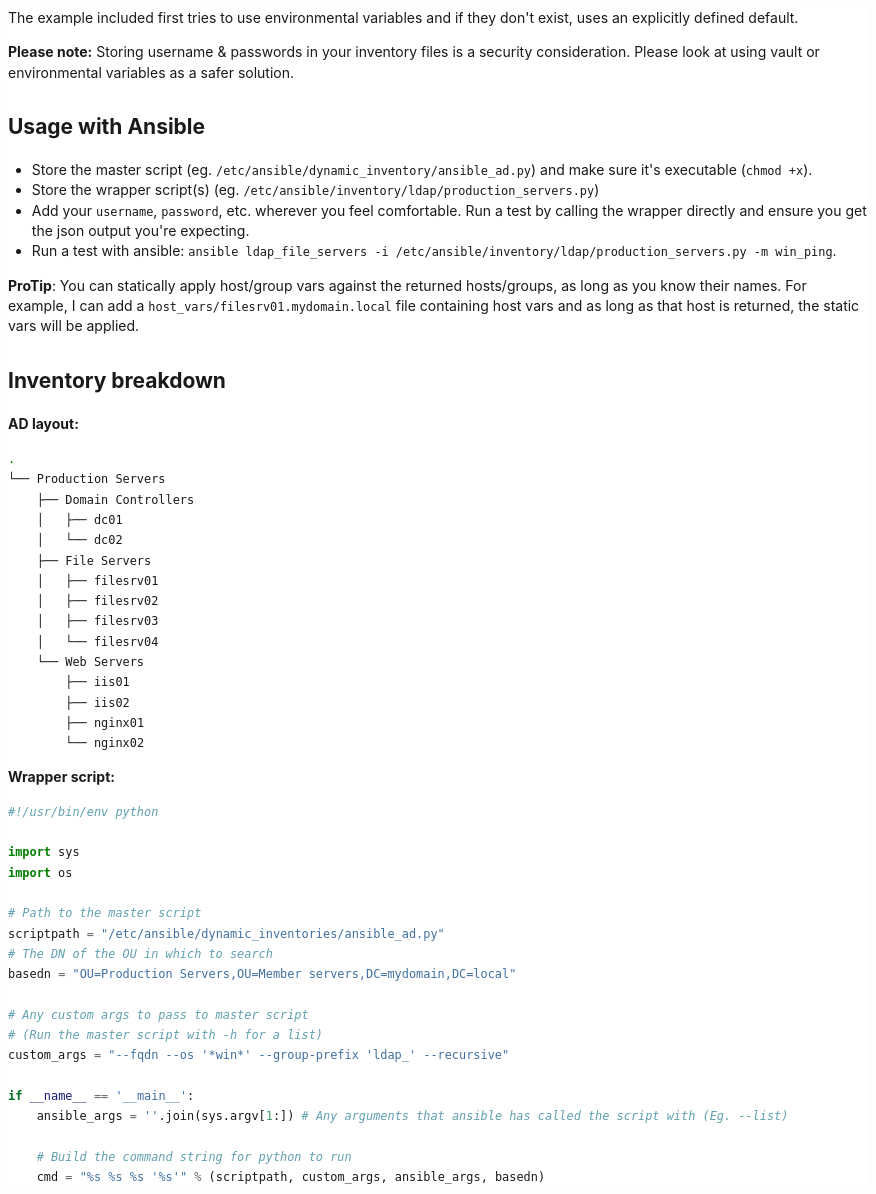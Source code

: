The example included first tries to use environmental variables and if they don't exist, uses an explicitly defined default.

**Please note:** Storing username & passwords in your inventory files is a security consideration. Please look at using vault or environmental variables as a safer solution.

## Usage with Ansible

  - Store the master script (eg. `/etc/ansible/dynamic_inventory/ansible_ad.py`) and make sure it's executable (`chmod +x`).
  - Store the wrapper script(s) (eg. `/etc/ansible/inventory/ldap/production_servers.py`)
  - Add your `username`, `password`, etc. wherever you feel comfortable. Run a test by calling the wrapper directly and ensure you get the json output you're expecting.
  - Run a test with ansible: `ansible ldap_file_servers -i /etc/ansible/inventory/ldap/production_servers.py -m win_ping`.

**ProTip**: You can statically apply host/group vars against the returned hosts/groups, as long as you know their names. For example, I can add a `host_vars/filesrv01.mydomain.local` file containing host vars and as long as that host is returned, the static vars will be applied.

## Inventory breakdown

**AD layout:**

```bash
.
└── Production Servers
    ├── Domain Controllers
    │   ├── dc01
    │   └── dc02
    ├── File Servers
    │   ├── filesrv01
    │   ├── filesrv02
    │   ├── filesrv03
    │   └── filesrv04
    └── Web Servers
        ├── iis01
        ├── iis02
        ├── nginx01
        └── nginx02
```


**Wrapper script:**

```python
#!/usr/bin/env python

import sys
import os

# Path to the master script
scriptpath = "/etc/ansible/dynamic_inventories/ansible_ad.py"
# The DN of the OU in which to search
basedn = "OU=Production Servers,OU=Member servers,DC=mydomain,DC=local"

# Any custom args to pass to master script
# (Run the master script with -h for a list)
custom_args = "--fqdn --os '*win*' --group-prefix 'ldap_' --recursive"

if __name__ == '__main__':
    ansible_args = ''.join(sys.argv[1:]) # Any arguments that ansible has called the script with (Eg. --list)

    # Build the command string for python to run
    cmd = "%s %s %s '%s'" % (scriptpath, custom_args, ansible_args, basedn)
```